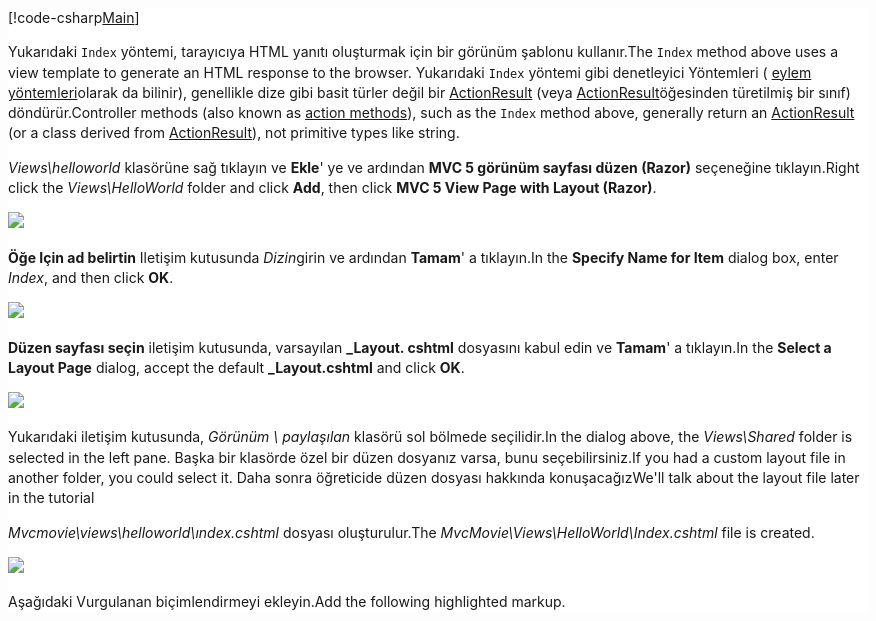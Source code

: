 [!code-csharp[Main](adding-a-view/samples/sample1.cs?highlight=1,3)]

<span data-ttu-id="6abe1-111">Yukarıdaki `Index` yöntemi, tarayıcıya HTML yanıtı oluşturmak için bir görünüm şablonu kullanır.</span><span class="sxs-lookup"><span data-stu-id="6abe1-111">The `Index` method above uses a view template to generate an HTML response to the browser.</span></span> <span data-ttu-id="6abe1-112">Yukarıdaki `Index` yöntemi gibi denetleyici Yöntemleri ( [eylem yöntemleri](http://rachelappel.com/asp.net-mvc-actionresults-explained)olarak da bilinir), genellikle dize gibi basit türler değil bir [ActionResult](https://msdn.microsoft.com/library/system.web.mvc.actionresult.aspx) (veya [ActionResult](https://msdn.microsoft.com/library/system.web.mvc.actionresult.aspx)öğesinden türetilmiş bir sınıf) döndürür.</span><span class="sxs-lookup"><span data-stu-id="6abe1-112">Controller methods (also known as [action methods](http://rachelappel.com/asp.net-mvc-actionresults-explained)), such as the `Index` method above, generally return an [ActionResult](https://msdn.microsoft.com/library/system.web.mvc.actionresult.aspx) (or a class derived from [ActionResult](https://msdn.microsoft.com/library/system.web.mvc.actionresult.aspx)), not primitive types like string.</span></span>

<span data-ttu-id="6abe1-113">*Views\helloworld* klasörüne sağ tıklayın ve **Ekle**' ye ve ardından **MVC 5 görünüm sayfası düzen (Razor)** seçeneğine tıklayın.</span><span class="sxs-lookup"><span data-stu-id="6abe1-113">Right click the *Views\HelloWorld* folder and click **Add**, then click **MVC 5 View Page with Layout (Razor)**.</span></span>
  
![](adding-a-view/_static/image1.png)   
  
<span data-ttu-id="6abe1-114">**Öğe Için ad belirtin** Iletişim kutusunda *Dizin*girin ve ardından **Tamam**' a tıklayın.</span><span class="sxs-lookup"><span data-stu-id="6abe1-114">In the **Specify Name for Item** dialog box, enter *Index*, and then click **OK**.</span></span>  
  
![](adding-a-view/_static/image2.png)  
  
<span data-ttu-id="6abe1-115">**Düzen sayfası seçin** iletişim kutusunda, varsayılan **\_Layout. cshtml** dosyasını kabul edin ve **Tamam**' a tıklayın.</span><span class="sxs-lookup"><span data-stu-id="6abe1-115">In the **Select a Layout Page** dialog, accept the default **\_Layout.cshtml** and click **OK**.</span></span>  
  
![](adding-a-view/_static/image3.png)  
  
<span data-ttu-id="6abe1-116">Yukarıdaki iletişim kutusunda, *Görünüm \ paylaşılan* klasörü sol bölmede seçilidir.</span><span class="sxs-lookup"><span data-stu-id="6abe1-116">In the dialog above, the *Views\Shared* folder is selected in the left pane.</span></span> <span data-ttu-id="6abe1-117">Başka bir klasörde özel bir düzen dosyanız varsa, bunu seçebilirsiniz.</span><span class="sxs-lookup"><span data-stu-id="6abe1-117">If you had a custom layout file in another folder, you could select it.</span></span> <span data-ttu-id="6abe1-118">Daha sonra öğreticide düzen dosyası hakkında konuşacağız</span><span class="sxs-lookup"><span data-stu-id="6abe1-118">We'll talk about the layout file later in the tutorial</span></span>

<span data-ttu-id="6abe1-119">*Mvcmovie\views\helloworld\ındex.cshtml* dosyası oluşturulur.</span><span class="sxs-lookup"><span data-stu-id="6abe1-119">The *MvcMovie\Views\HelloWorld\Index.cshtml* file is created.</span></span>

![](adding-a-view/_static/image4.png)

<span data-ttu-id="6abe1-120">Aşağıdaki Vurgulanan biçimlendirmeyi ekleyin.</span><span class="sxs-lookup"><span data-stu-id="6abe1-120">Add the following highlighted markup.</span></span>
